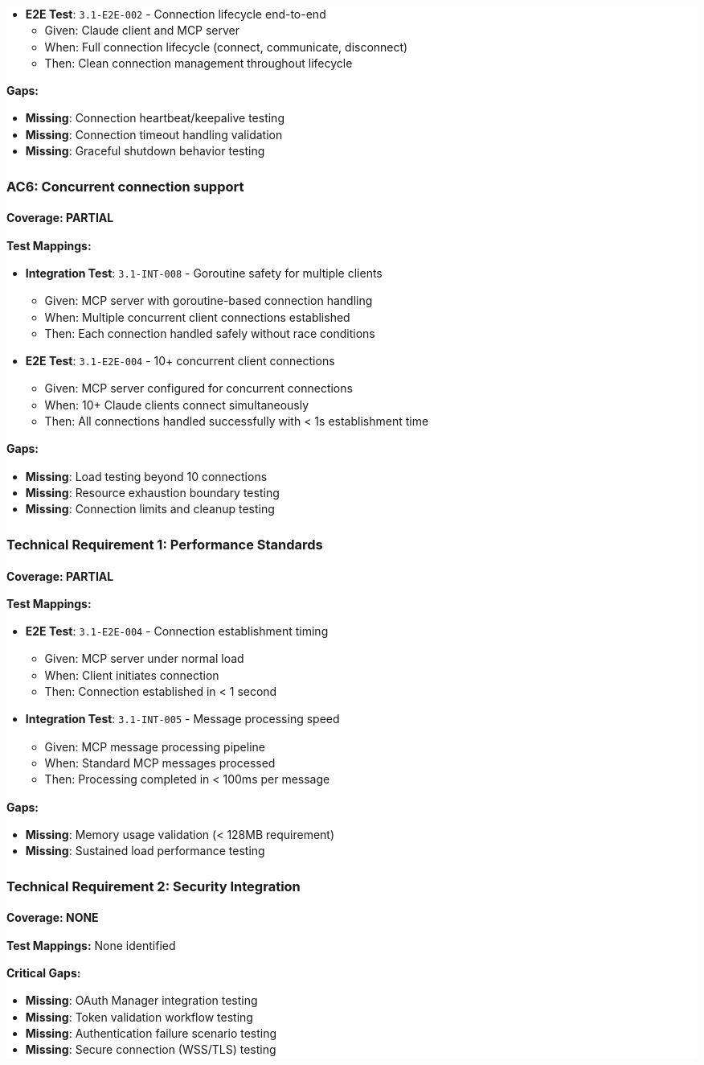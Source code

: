 - **E2E Test**: `3.1-E2E-002` - Connection lifecycle end-to-end
  - Given: Claude client and MCP server
  - When: Full connection lifecycle (connect, communicate, disconnect)
  - Then: Clean connection management throughout lifecycle

**Gaps:**
- **Missing**: Connection heartbeat/keepalive testing
- **Missing**: Connection timeout handling validation
- **Missing**: Graceful shutdown behavior testing

### AC6: Concurrent connection support

**Coverage: PARTIAL**

**Test Mappings:**
- **Integration Test**: `3.1-INT-008` - Goroutine safety for multiple clients
  - Given: MCP server with goroutine-based connection handling
  - When: Multiple concurrent client connections established
  - Then: Each connection handled safely without race conditions

- **E2E Test**: `3.1-E2E-004` - 10+ concurrent client connections
  - Given: MCP server configured for concurrent connections
  - When: 10+ Claude clients connect simultaneously
  - Then: All connections handled successfully with < 1s establishment time

**Gaps:**
- **Missing**: Load testing beyond 10 connections
- **Missing**: Resource exhaustion boundary testing
- **Missing**: Connection limits and cleanup testing

### Technical Requirement 1: Performance Standards

**Coverage: PARTIAL**

**Test Mappings:**
- **E2E Test**: `3.1-E2E-004` - Connection establishment timing
  - Given: MCP server under normal load
  - When: Client initiates connection
  - Then: Connection established in < 1 second

- **Integration Test**: `3.1-INT-005` - Message processing speed
  - Given: MCP message processing pipeline
  - When: Standard MCP messages processed
  - Then: Processing completed in < 100ms per message

**Gaps:**
- **Missing**: Memory usage validation (< 128MB requirement)
- **Missing**: Sustained load performance testing

### Technical Requirement 2: Security Integration

**Coverage: NONE**

**Test Mappings:** None identified

**Critical Gaps:**
- **Missing**: OAuth Manager integration testing
- **Missing**: Token validation workflow testing
- **Missing**: Authentication failure scenario testing
- **Missing**: Secure connection (WSS/TLS) testing
